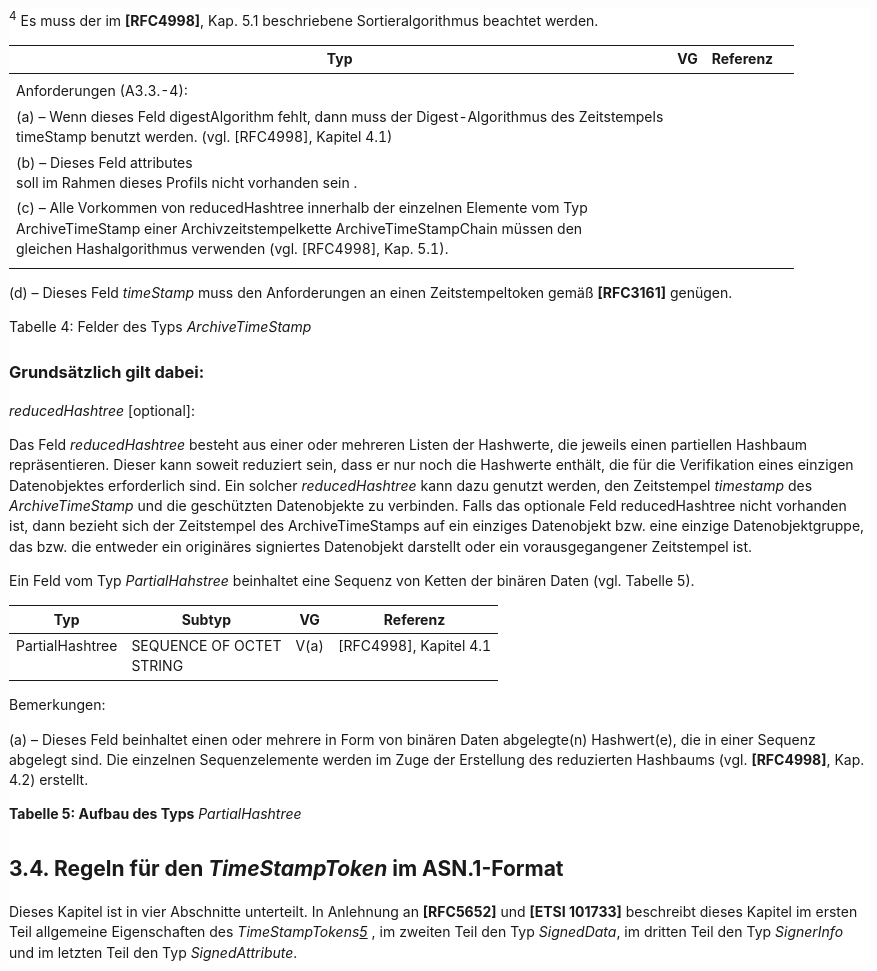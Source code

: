 <span id="page-9-0"></span><sup>4</sup> Es muss der im **[RFC4998]**, Kap. 5.1 beschriebene Sortieralgorithmus beachtet werden.

| Typ                                                                                                                                                                                                                                   | VG | Referenz |  |
|---------------------------------------------------------------------------------------------------------------------------------------------------------------------------------------------------------------------------------------|----|----------|--|
|                                                                                                                                                                                                                                       |    |          |  |
| Anforderungen (A3.3.-4):                                                                                                                                                                                                              |    |          |  |
| (a) – Wenn dieses Feld digestAlgorithm fehlt, dann muss der Digest-Algorithmus des Zeitstempels<br>timeStamp benutzt werden. (vgl. [RFC4998], Kapitel 4.1)                                                                            |    |          |  |
| (b) – Dieses Feld attributes<br>soll im Rahmen dieses Profils nicht vorhanden sein .                                                                                                                                                  |    |          |  |
| (c) – Alle Vorkommen von reducedHashtree innerhalb der einzelnen Elemente vom Typ<br>ArchiveTimeStamp einer Archivzeitstempelkette ArchiveTimeStampChain müssen den<br>gleichen Hashalgorithmus verwenden (vgl. [RFC4998], Kap. 5.1). |    |          |  |
|                                                                                                                                                                                                                                       |    |          |  |

(d) – Dieses Feld *timeStamp* muss den Anforderungen an einen Zeitstempeltoken gemäß **[RFC3161]** genügen.

Tabelle 4: Felder des Typs *ArchiveTimeStamp*

### Grundsätzlich gilt dabei:

*reducedHashtree* [optional]:

Das Feld *reducedHashtree* besteht aus einer oder mehreren Listen der Hashwerte, die jeweils einen partiellen Hashbaum repräsentieren. Dieser kann soweit reduziert sein, dass er nur noch die Hashwerte enthält, die für die Verifikation eines einzigen Datenobjektes erforderlich sind. Ein solcher *reducedHashtree* kann dazu genutzt werden, den Zeitstempel *timestamp* des *ArchiveTimeStamp* und die geschützten Datenobjekte zu verbinden. Falls das optionale Feld reducedHashtree nicht vorhanden ist, dann bezieht sich der Zeitstempel des ArchiveTimeStamps auf ein einziges Datenobjekt bzw. eine einzige Datenobjektgruppe, das bzw. die entweder ein originäres signiertes Datenobjekt darstellt oder ein vorausgegangener Zeitstempel ist.

Ein Feld vom Typ *PartialHahstree* beinhaltet eine Sequenz von Ketten der binären Daten (vgl. Tabelle 5).

| Typ             | Subtyp                      | VG   | Referenz               |
|-----------------|-----------------------------|------|------------------------|
| PartialHashtree | SEQUENCE OF OCTET<br>STRING | V(a) | [RFC4998], Kapitel 4.1 |

Bemerkungen:

(a) – Dieses Feld beinhaltet einen oder mehrere in Form von binären Daten abgelegte(n) Hashwert(e), die in einer Sequenz abgelegt sind. Die einzelnen Sequenzelemente werden im Zuge der Erstellung des reduzierten Hashbaums (vgl. **[RFC4998]**, Kap. 4.2) erstellt.

**Tabelle 5: Aufbau des Typs** *PartialHashtree*

## <span id="page-10-0"></span>**3.4. Regeln für den** *TimeStampToken* **im ASN.1-Format**

Dieses Kapitel ist in vier Abschnitte unterteilt. In Anlehnung an **[RFC5652]** und **[ETSI 101733]** beschreibt dieses Kapitel im ersten Teil allgemeine Eigenschaften des *TimeStampTokens[5](#page-10-1)* , im zweiten Teil den Typ *SignedData*, im dritten Teil den Typ *SignerInfo* und im letzten Teil den Typ *SignedAttribute*.

